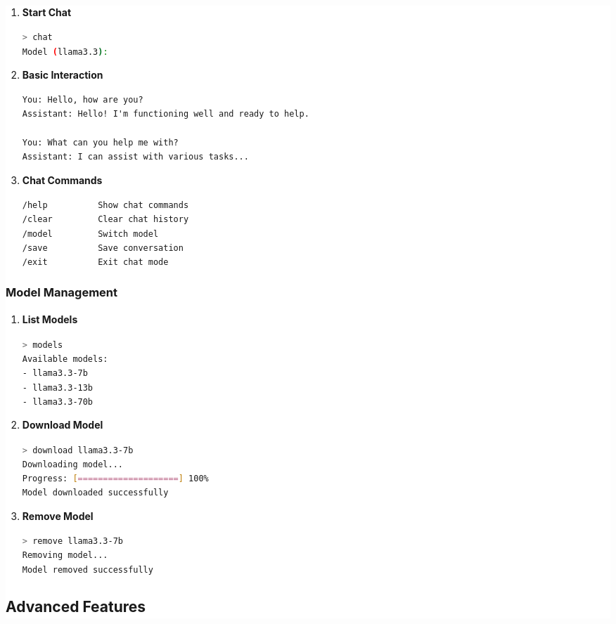 1. **Start Chat**

   ```bash
   > chat
   Model (llama3.3): 
   ```

2. **Basic Interaction**

   ```text
   You: Hello, how are you?
   Assistant: Hello! I'm functioning well and ready to help.
   
   You: What can you help me with?
   Assistant: I can assist with various tasks...
   ```

3. **Chat Commands**

   ```text
   /help          Show chat commands
   /clear         Clear chat history
   /model         Switch model
   /save          Save conversation
   /exit          Exit chat mode
   ```

### Model Management

1. **List Models**

   ```bash
   > models
   Available models:
   - llama3.3-7b
   - llama3.3-13b
   - llama3.3-70b
   ```

2. **Download Model**

   ```bash
   > download llama3.3-7b
   Downloading model...
   Progress: [====================] 100%
   Model downloaded successfully
   ```

3. **Remove Model**

   ```bash
   > remove llama3.3-7b
   Removing model...
   Model removed successfully
   ```

## Advanced Features
